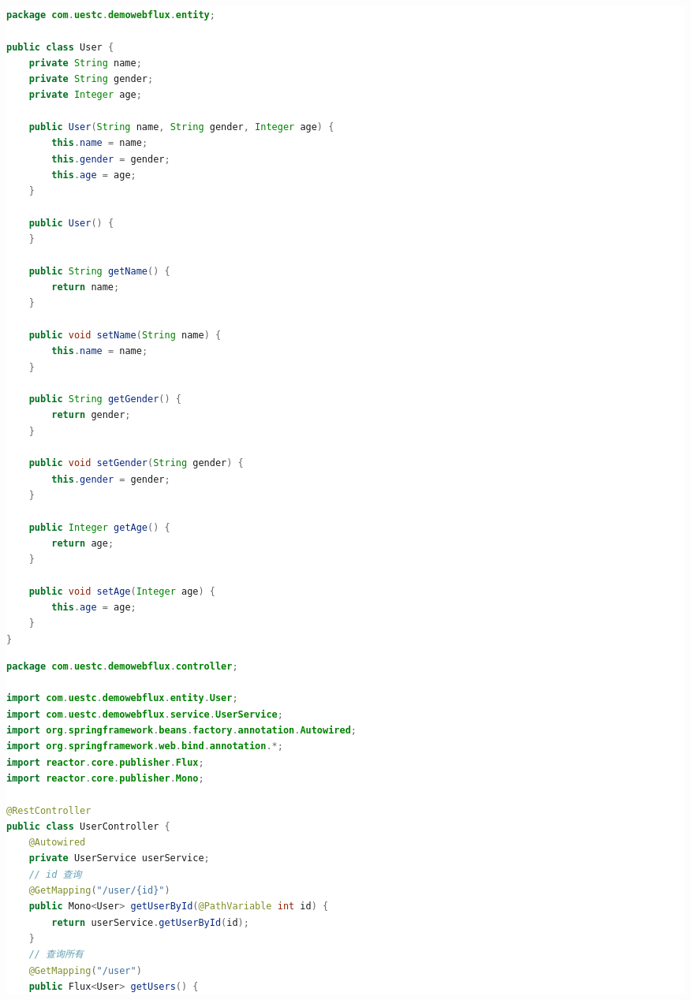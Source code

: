 ```java
package com.uestc.demowebflux.entity;

public class User {
    private String name;
    private String gender;
    private Integer age;

    public User(String name, String gender, Integer age) {
        this.name = name;
        this.gender = gender;
        this.age = age;
    }

    public User() {
    }

    public String getName() {
        return name;
    }

    public void setName(String name) {
        this.name = name;
    }

    public String getGender() {
        return gender;
    }

    public void setGender(String gender) {
        this.gender = gender;
    }

    public Integer getAge() {
        return age;
    }

    public void setAge(Integer age) {
        this.age = age;
    }
}
```

```java
package com.uestc.demowebflux.controller;

import com.uestc.demowebflux.entity.User;
import com.uestc.demowebflux.service.UserService;
import org.springframework.beans.factory.annotation.Autowired;
import org.springframework.web.bind.annotation.*;
import reactor.core.publisher.Flux;
import reactor.core.publisher.Mono;

@RestController
public class UserController {
    @Autowired
    private UserService userService;
    // id 查询
    @GetMapping("/user/{id}")
    public Mono<User> getUserById(@PathVariable int id) {
        return userService.getUserById(id);
    }
    // 查询所有
    @GetMapping("/user")
    public Flux<User> getUsers() {
```